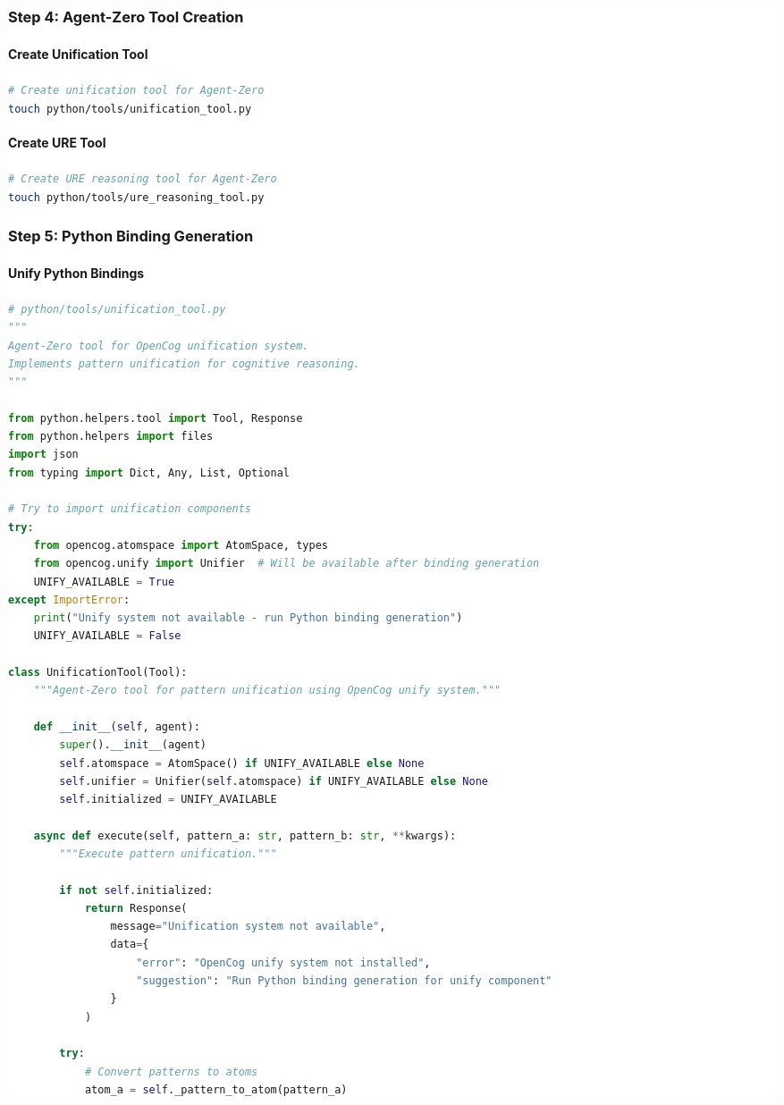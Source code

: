 ### Step 4: Agent-Zero Tool Creation

#### Create Unification Tool

```bash
# Create unification tool for Agent-Zero
touch python/tools/unification_tool.py
```

#### Create URE Tool

```bash
# Create URE reasoning tool for Agent-Zero
touch python/tools/ure_reasoning_tool.py
```

### Step 5: Python Binding Generation

#### Unify Python Bindings

```python
# python/tools/unification_tool.py
"""
Agent-Zero tool for OpenCog unification system.
Implements pattern unification for cognitive reasoning.
"""

from python.helpers.tool import Tool, Response
from python.helpers import files
import json
from typing import Dict, Any, List, Optional

# Try to import unification components
try:
    from opencog.atomspace import AtomSpace, types
    from opencog.unify import Unifier  # Will be available after binding generation
    UNIFY_AVAILABLE = True
except ImportError:
    print("Unify system not available - run Python binding generation")
    UNIFY_AVAILABLE = False

class UnificationTool(Tool):
    """Agent-Zero tool for pattern unification using OpenCog unify system."""
    
    def __init__(self, agent):
        super().__init__(agent)
        self.atomspace = AtomSpace() if UNIFY_AVAILABLE else None
        self.unifier = Unifier(self.atomspace) if UNIFY_AVAILABLE else None
        self.initialized = UNIFY_AVAILABLE
    
    async def execute(self, pattern_a: str, pattern_b: str, **kwargs):
        """Execute pattern unification."""
        
        if not self.initialized:
            return Response(
                message="Unification system not available",
                data={
                    "error": "OpenCog unify system not installed",
                    "suggestion": "Run Python binding generation for unify component"
                }
            )
        
        try:
            # Convert patterns to atoms
            atom_a = self._pattern_to_atom(pattern_a)
```